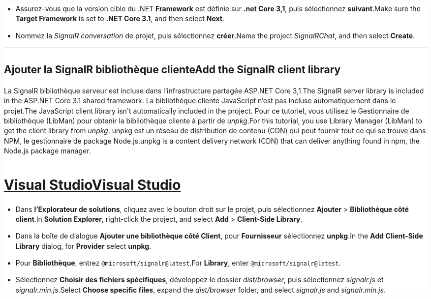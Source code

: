 * <span data-ttu-id="bae5f-131">Assurez-vous que la version cible du .NET **Framework** est définie sur **.net Core 3,1**, puis sélectionnez **suivant**.</span><span class="sxs-lookup"><span data-stu-id="bae5f-131">Make sure the **Target Framework** is set to **.NET Core 3.1**, and then select **Next**.</span></span>

* <span data-ttu-id="bae5f-132">Nommez la *SignalR conversation* de projet, puis sélectionnez **créer**.</span><span class="sxs-lookup"><span data-stu-id="bae5f-132">Name the project *SignalRChat*, and then select **Create**.</span></span>

---

## <a name="add-the-no-locsignalr-client-library"></a><span data-ttu-id="bae5f-133">Ajouter la SignalR bibliothèque cliente</span><span class="sxs-lookup"><span data-stu-id="bae5f-133">Add the SignalR client library</span></span>

<span data-ttu-id="bae5f-134">La SignalR bibliothèque serveur est incluse dans l’infrastructure partagée ASP.NET Core 3,1.</span><span class="sxs-lookup"><span data-stu-id="bae5f-134">The SignalR server library is included in the ASP.NET Core 3.1 shared framework.</span></span> <span data-ttu-id="bae5f-135">La bibliothèque cliente JavaScript n’est pas incluse automatiquement dans le projet.</span><span class="sxs-lookup"><span data-stu-id="bae5f-135">The JavaScript client library isn't automatically included in the project.</span></span> <span data-ttu-id="bae5f-136">Pour ce tutoriel, vous utilisez le Gestionnaire de bibliothèque (LibMan) pour obtenir la bibliothèque cliente à partir de *unpkg*.</span><span class="sxs-lookup"><span data-stu-id="bae5f-136">For this tutorial, you use Library Manager (LibMan) to get the client library from *unpkg*.</span></span> <span data-ttu-id="bae5f-137">unpkg est un réseau de distribution de contenu (CDN) qui peut fournir tout ce qui se trouve dans NPM, le gestionnaire de package Node.js.</span><span class="sxs-lookup"><span data-stu-id="bae5f-137">unpkg is a content delivery network (CDN) that can deliver anything found in npm, the Node.js package manager.</span></span>

# <a name="visual-studio"></a>[<span data-ttu-id="bae5f-138">Visual Studio</span><span class="sxs-lookup"><span data-stu-id="bae5f-138">Visual Studio</span></span>](#tab/visual-studio/)

* <span data-ttu-id="bae5f-139">Dans **l’Explorateur de solutions**, cliquez avec le bouton droit sur le projet, puis sélectionnez **Ajouter** > **Bibliothèque côté client**.</span><span class="sxs-lookup"><span data-stu-id="bae5f-139">In **Solution Explorer**, right-click the project, and select **Add** > **Client-Side Library**.</span></span>

* <span data-ttu-id="bae5f-140">Dans la boîte de dialogue **Ajouter une bibliothèque côté Client**, pour **Fournisseur** sélectionnez **unpkg**.</span><span class="sxs-lookup"><span data-stu-id="bae5f-140">In the **Add Client-Side Library** dialog, for **Provider** select **unpkg**.</span></span>

* <span data-ttu-id="bae5f-141">Pour **Bibliothèque**, entrez `@microsoft/signalr@latest`.</span><span class="sxs-lookup"><span data-stu-id="bae5f-141">For **Library**, enter `@microsoft/signalr@latest`.</span></span>

* <span data-ttu-id="bae5f-142">Sélectionnez **Choisir des fichiers spécifiques**, développez le dossier *dist/browser*, puis sélectionnez *signalr.js* et *signalr.min.js*.</span><span class="sxs-lookup"><span data-stu-id="bae5f-142">Select **Choose specific files**, expand the *dist/browser* folder, and select *signalr.js* and *signalr.min.js*.</span></span>
